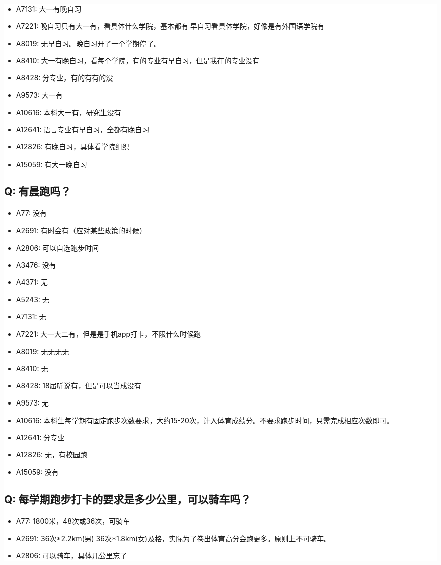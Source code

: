 - A7131: 大一有晚自习

- A7221: 晚自习只有大一有，看具体什么学院，基本都有
早自习看具体学院，好像是有外国语学院有

- A8019: 无早自习。晚自习开了一个学期停了。

- A8410: 大一有晚自习，看每个学院，有的专业有早自习，但是我在的专业没有

- A8428: 分专业，有的有有的没

- A9573: 大一有

- A10616: 本科大一有，研究生没有

- A12641: 语言专业有早自习，全都有晚自习

- A12826: 有晚自习，具体看学院组织

- A15059: 有大一晚自习

## Q: 有晨跑吗？

- A77: 没有

- A2691: 有时会有（应对某些政策的时候）

- A2806: 可以自选跑步时间

- A3476: 没有

- A4371: 无

- A5243: 无

- A7131: 无

- A7221: 大一大二有，但是是手机app打卡，不限什么时候跑

- A8019: 无无无无

- A8410: 无

- A8428: 18届听说有，但是可以当成没有

- A9573: 无

- A10616: 本科生每学期有固定跑步次数要求，大约15-20次，计入体育成绩分。不要求跑步时间，只需完成相应次数即可。

- A12641: 分专业

- A12826: 无，有校园跑

- A15059: 没有

## Q: 每学期跑步打卡的要求是多少公里，可以骑车吗？

- A77: 1800米，48次或36次，可骑车

- A2691: 36次\*2.2km(男) 36次\*1.8km(女)及格，实际为了卷出体育高分会跑更多。原则上不可骑车。

- A2806: 可以骑车，具体几公里忘了
